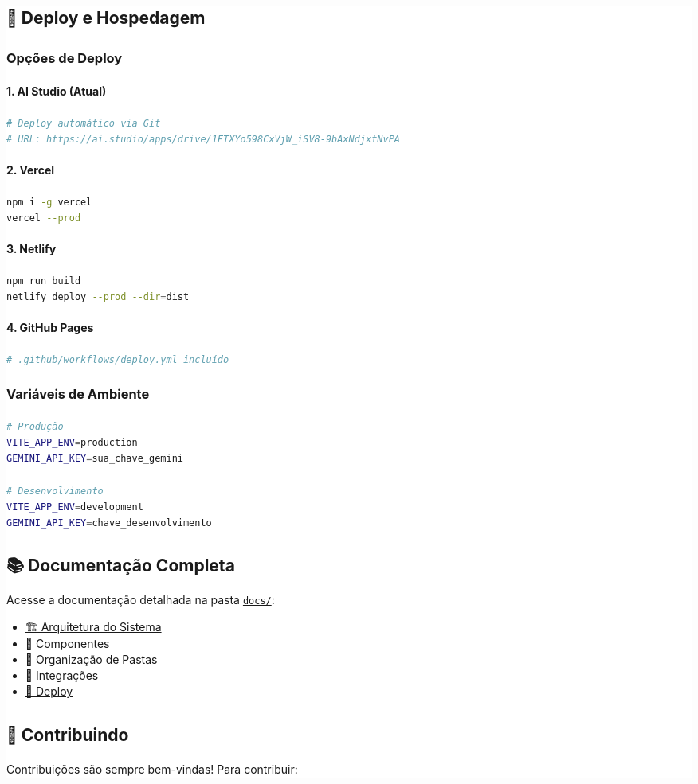 ## 🚀 Deploy e Hospedagem

### Opções de Deploy

#### 1. AI Studio (Atual)
```bash
# Deploy automático via Git
# URL: https://ai.studio/apps/drive/1FTXYo598CxVjW_iSV8-9bAxNdjxtNvPA
```

#### 2. Vercel
```bash
npm i -g vercel
vercel --prod
```

#### 3. Netlify
```bash
npm run build
netlify deploy --prod --dir=dist
```

#### 4. GitHub Pages
```yaml
# .github/workflows/deploy.yml incluído
```

### Variáveis de Ambiente

```bash
# Produção
VITE_APP_ENV=production
GEMINI_API_KEY=sua_chave_gemini

# Desenvolvimento
VITE_APP_ENV=development
GEMINI_API_KEY=chave_desenvolvimento
```

## 📚 Documentação Completa

Acesse a documentação detalhada na pasta [`docs/`](./docs/):

- [🏗️ Arquitetura do Sistema](./docs/arquitetura.md)
- [🧩 Componentes](./docs/componentes.md)
- [📁 Organização de Pastas](./docs/organizacao-pastas.md)
- [🔗 Integrações](./docs/integracoes.md)
- [🚀 Deploy](./docs/deploy.md)

## 🤝 Contribuindo

Contribuições são sempre bem-vindas! Para contribuir:
